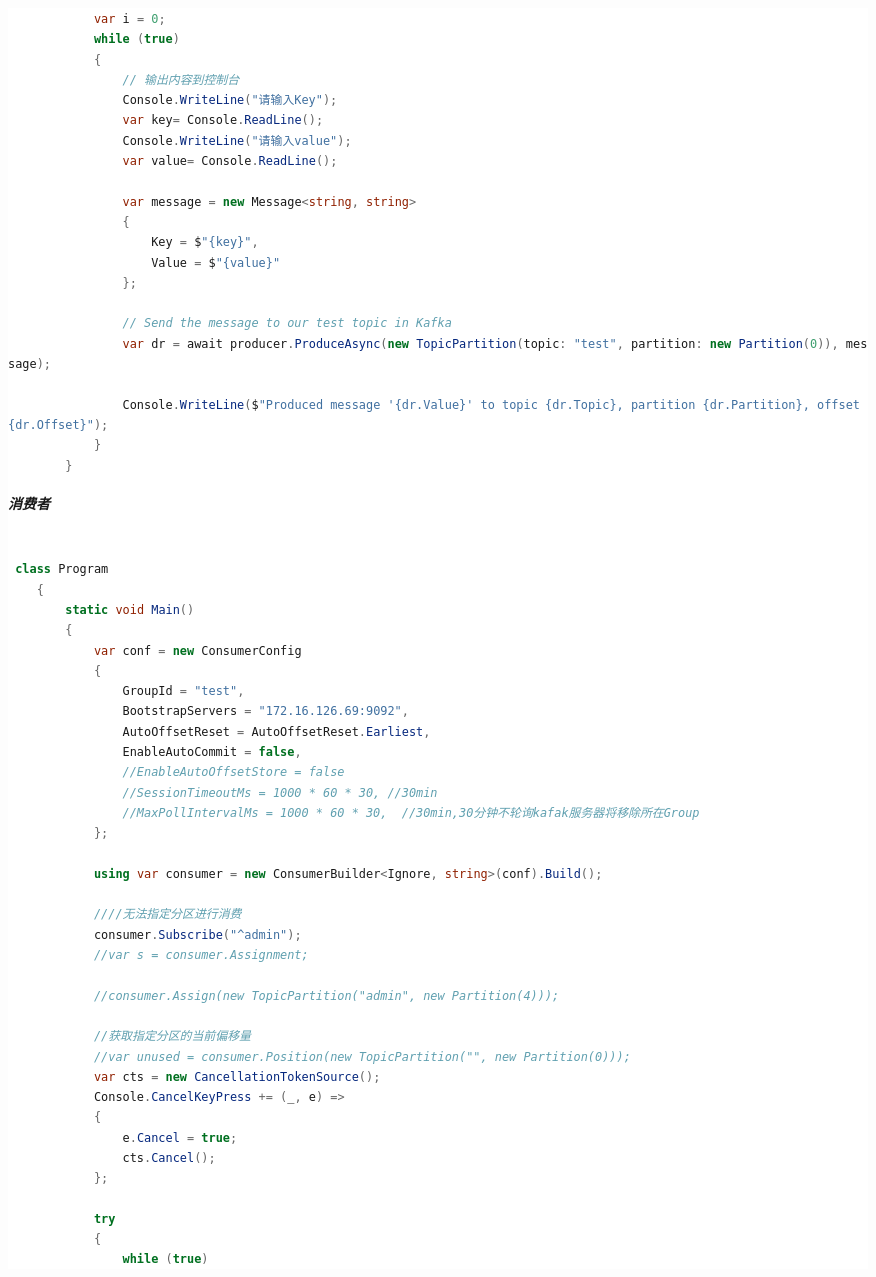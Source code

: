 ```csharp
            var i = 0;
            while (true)
            {    
                // 输出内容到控制台
                Console.WriteLine("请输入Key");
                var key= Console.ReadLine();
                Console.WriteLine("请输入value");
                var value= Console.ReadLine();
                
                var message = new Message<string, string>
                {
                    Key = $"{key}",
                    Value = $"{value}"
                };

                // Send the message to our test topic in Kafka                
                var dr = await producer.ProduceAsync(new TopicPartition(topic: "test", partition: new Partition(0)), message);
            
                Console.WriteLine($"Produced message '{dr.Value}' to topic {dr.Topic}, partition {dr.Partition}, offset {dr.Offset}");
            }                                                                                              
        }
```
##### 消费者
```csharp

 class Program
    {
        static void Main()
        {
            var conf = new ConsumerConfig
            {
                GroupId = "test",
                BootstrapServers = "172.16.126.69:9092",
                AutoOffsetReset = AutoOffsetReset.Earliest,
                EnableAutoCommit = false,
                //EnableAutoOffsetStore = false
                //SessionTimeoutMs = 1000 * 60 * 30, //30min
                //MaxPollIntervalMs = 1000 * 60 * 30,  //30min,30分钟不轮询kafak服务器将移除所在Group
            };

            using var consumer = new ConsumerBuilder<Ignore, string>(conf).Build();

            ////无法指定分区进行消费
            consumer.Subscribe("^admin");
            //var s = consumer.Assignment;

            //consumer.Assign(new TopicPartition("admin", new Partition(4)));

            //获取指定分区的当前偏移量
            //var unused = consumer.Position(new TopicPartition("", new Partition(0)));
            var cts = new CancellationTokenSource();
            Console.CancelKeyPress += (_, e) =>
            {
                e.Cancel = true;
                cts.Cancel();
            };

            try
            {
                while (true)
```